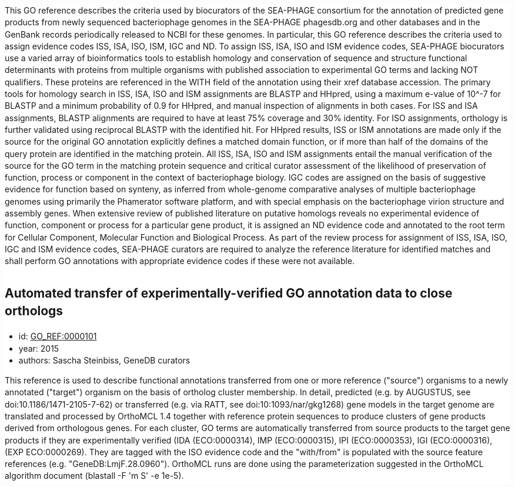 This GO reference describes the criteria used by biocurators of the SEA-PHAGE consortium for the annotation of predicted gene products from newly sequenced bacteriophage genomes in the SEA-PHAGE phagesdb.org and other databases and in the GenBank records periodically released to NCBI for these genomes. In particular, this GO reference describes the criteria used to assign evidence codes ISS, ISA, ISO, ISM, IGC and ND. To assign ISS, ISA, ISO and ISM evidence codes, SEA-PHAGE biocurators use a varied array of bioinformatics tools to establish homology and conservation of sequence and structure functional determinants with proteins from multiple organisms with published association to experimental GO terms and lacking NOT qualifiers. These proteins are referenced in the WITH field of the annotation using their xref database accession. The primary tools for homology search in ISS, ISA, ISO and ISM assignments are BLASTP and HHpred, using a maximum e-value of 10^-7 for BLASTP and a minimum probability of 0.9 for HHpred, and manual inspection of alignments in both cases. For ISS and ISA assignments, BLASTP alignments are required to have at least 75% coverage and 30% identity. For ISO assignments, orthology is further validated using reciprocal BLASTP with the identified hit. For HHpred results, ISS or ISM annotations are made only if the source for the original GO annotation explicitly defines a matched domain function, or if more than half of the domains of the query protein are identified in the matching protein. All ISS, ISA, ISO and ISM assignments entail the manual verification of the source for the GO term in the matching protein sequence and critical curator assessment of the likelihood of preservation of function, process or component in the context of bacteriophage biology. IGC codes are assigned on the basis of suggestive evidence for function based on synteny, as inferred from whole-genome comparative analyses of multiple bacteriophage genomes using primarily the Phamerator software platform, and with special emphasis on the bacteriophage virion structure and assembly genes. When extensive review of published literature on putative homologs reveals no experimental evidence of function, component or process for a particular gene product, it is assigned an ND evidence code and annotated to the root term for Cellular Component, Molecular Function and Biological Process. As part of the review process for assignment of ISS, ISA, ISO, IGC and ISM evidence codes, SEA-PHAGE curators are required to analyze the reference literature for identified matches and shall perform GO annotations with appropriate evidence codes if these were not available.

<a name="goref0000101"/>

## Automated transfer of experimentally-verified GO annotation data to close orthologs

 * id: [GO_REF:0000101](https://github.com/geneontology/go-site/blob/master/metadata/gorefs/goref-0000101.md)
 * year: 2015
 * authors: Sascha Steinbiss, GeneDB curators



This reference is used to describe functional annotations transferred from one or more reference ("source") organisms to a newly annotated ("target") organism on the basis of ortholog cluster membership. In detail, predicted (e.g. by AUGUSTUS, see doi:10.1186/1471-2105-7-62) or transferred (e.g. via RATT, see doi:10:1093/nar/gkg1268) gene models in the target genome are translated and processed by OrthoMCL 1.4 together with reference protein sequences to produce clusters of gene products derived from orthologous genes. For each cluster, GO terms are automatically transferred from source products to the target gene products if they are experimentally verified (IDA (ECO:0000314), IMP (ECO:0000315), IPI (ECO:0000353), IGI (ECO:0000316), (EXP ECO:0000269). They are tagged with the ISO evidence code and the "with/from" is populated with the source feature references (e.g. "GeneDB:LmjF.28.0960"). OrthoMCL runs are done using the parameterization suggested in the OrthoMCL algorithm document (blastall -F 'm S' -e 1e-5).

<a name="goref0000102"/>
